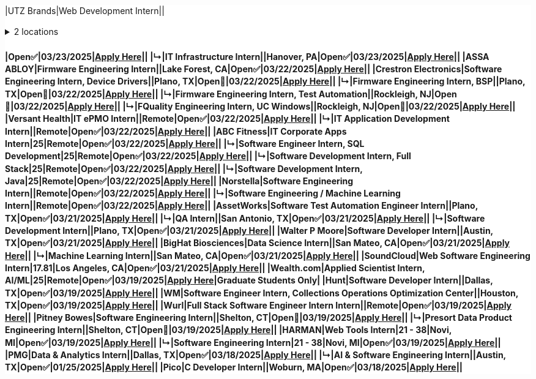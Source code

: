 |UTZ Brands|Web Development Intern||<details><summary>2 locations<br><br><b></summary></details><b>|Open✅|03/23/2025|[Apply Here](https://myjobs.adp.com/utzexternalcareer1/cx/job-details?reqId=5001109951300)||
|↳|IT Infrastructure Intern||Hanover, PA|Open✅|03/23/2025|[Apply Here](https://myjobs.adp.com/utzexternalcareer1/cx/job-details?reqId=5001108100600)||
|ASSA ABLOY|Firmware Engineering Intern||Lake Forest, CA|Open✅|03/22/2025|[Apply Here](https://assaabloy.jobs2web.com/job/Lake-Forest-Firmware-Engineering-Intern-CA-92610/1182525201)||
|Crestron Electronics|Software Engineering Intern, Device Drivers||Plano, TX|Open🛂|03/22/2025|[Apply Here](https://globalus242.dayforcehcm.com/CandidatePortal/en-US/crestron/Posting/View/2456)||
|↳|Firmware Engineering Intern, BSP||Plano, TX|Open🛂|03/22/2025|[Apply Here](https://globalus242.dayforcehcm.com/CandidatePortal/en-US/crestron/Posting/View/2428)||
|↳|Firmware Engineering Intern, Test Automation||Rockleigh, NJ|Open🛂|03/22/2025|[Apply Here](https://globalus242.dayforcehcm.com/CandidatePortal/en-US/crestron/Posting/View/2409)||
|↳|FQuality Engineering Intern, UC Windows||Rockleigh, NJ|Open🛂|03/22/2025|[Apply Here](https://globalus242.dayforcehcm.com/CandidatePortal/en-US/crestron/Posting/View/2386)||
|Versant Health|IT ePMO Intern||Remote|Open✅|03/22/2025|[Apply Here](https://jobs.dayforcehcm.com/en-US/versanthealth/VersantHealth/jobs/13252)||
|↳|IT Application Development Intern||Remote|Open✅|03/22/2025|[Apply Here](https://jobs.dayforcehcm.com/en-US/versanthealth/VersantHealth/jobs/13270)||
|ABC Fitness|IT Corporate Apps Intern|25|Remote|Open✅|03/22/2025|[Apply Here](https://abcfinancial.wd5.myworkdayjobs.com/en-US/ABCFinancialServices/job/Remote-United-States/IT-Corporate-Apps-Intern_REQ-03802)||
|↳|Software Engineer Intern, SQL Development|25|Remote|Open✅|03/22/2025|[Apply Here](https://abcfinancial.wd5.myworkdayjobs.com/en-US/ABCFinancialServices/job/Remote-United-States/Software-Engineer---SQL-Development---Intern_REQ-03809)||
|↳|Software Development Intern, Full Stack|25|Remote|Open✅|03/22/2025|[Apply Here](https://abcfinancial.wd5.myworkdayjobs.com/en-US/ABCFinancialServices/job/Remote-United-States/Software-Development-Intern--Full-Stack-_REQ-03724)||
|↳|Software Development Intern, Java|25|Remote|Open✅|03/22/2025|[Apply Here](https://abcfinancial.wd5.myworkdayjobs.com/en-US/ABCFinancialServices/job/Remote-United-States/Software-Development-Intern--Java-_REQ-03725)||
|Norstella|Software Engineering Intern||Remote|Open✅|03/22/2025|[Apply Here](https://careers.norstella.com/jobs/15824364-software-engineering-intern)||
|↳|Software Engineering / Machine Learning Intern||Remote|Open✅|03/22/2025|[Apply Here](https://careers.norstella.com/jobs/15824367-software-engineering-slash-machine-learning-intern)||
|AssetWorks|Software Test Automation Engineer Intern||Plano, TX|Open✅|03/21/2025|[Apply Here](https://volarisgroup.wd3.myworkdayjobs.com/en-US/AssetWorks/job/United-States---Plano-TX/Software-Test-Automation-Engineer-Intern_R56761-1)||
|↳|QA Intern||San Antonio, TX|Open✅|03/21/2025|[Apply Here](https://volarisgroup.wd3.myworkdayjobs.com/en-US/AssetWorks/job/United-States---San-Antonio-Texas/QA-Intern_R56729-2)||
|↳|Software Development Intern||Plano, TX|Open✅|03/21/2025|[Apply Here](https://volarisgroup.wd3.myworkdayjobs.com/en-US/AssetWorks/job/United-States---Plano-TX/Software-Development-Intern_R56760-1)||
|Walter P Moore|Software Developer Intern||Austin, TX|Open✅|03/21/2025|[Apply Here](https://careers-walterpmoore.icims.com/jobs/3563/software-developer-intern/job)||
|BigHat Biosciences|Data Science Intern||San Mateo, CA|Open✅|03/21/2025|[Apply Here](https://bighatbiosciences.pinpointhq.com/en/postings/49e9d54e-b7fb-4fe3-af73-27ff9b8cf4b4)||
|↳|Machine Learning Intern||San Mateo, CA|Open✅|03/21/2025|[Apply Here](https://bighatbiosciences.pinpointhq.com/en/postings/0c816e4e-cf7a-4b6c-bfb8-7a643cf2724d)||
|SoundCloud|Web Software Engineering Intern|17.81|Los Angeles, CA|Open✅|03/21/2025|[Apply Here](https://boards.greenhouse.io/soundcloud71/jobs/7924207002)||
|Wealth.com|Applied Scientist Intern, AI/ML|25|Remote|Open✅|03/19/2025|[Apply Here](https://jobs.lever.co/WealthFinancialTechnologies/84c7ccc3-774c-47e3-a0e6-696a5e99f537)|Graduate Students Only|
|Hunt|Software Developer Intern||Dallas, TX|Open✅|03/19/2025|[Apply Here](https://fa-eqcd-saasfaprod1.fa.ocs.oraclecloud.com/hcmUI/CandidateExperience/en/sites/CX_1/job/666)||
|WM|Software Engineer Intern, Collections Operations Optimization Center||Houston, TX|Open✅|03/19/2025|[Apply Here](https://emcm.fa.us2.oraclecloud.com/hcmUI/CandidateExperience/en/sites/WMCareers/job/2330150)||
|Wurl|Full Stack Software Engineer Intern Intern||Remote|Open✅|03/19/2025|[Apply Here](https://job-boards.greenhouse.io/wurljobs/jobs/4454109006)||
|Pitney Bowes|Software Engineering Intern||Shelton, CT|Open🛂|03/19/2025|[Apply Here](https://careers.pitneybowes.com/global/en/job/R19675/Software-Engineering-Intern-Onsite)||
|↳|Presort Data Product Engineering Intern||Shelton, CT|Open🛂|03/19/2025|[Apply Here](https://careers.pitneybowes.com/global/en/job/R19698/Presort-Data-Product-Engineering-Intern-Summer-2025-Shelton-CT)||
|HARMAN|Web Tools Intern|21 - 38|Novi, MI|Open✅|03/19/2025|[Apply Here](https://jobsearch.harman.com/en_US/careers/JobDetail/Summer-Intern-Web-Tools/25408)||
|↳|Software Engineering Intern|21 - 38|Novi, MI|Open✅|03/19/2025|[Apply Here](https://jobsearch.harman.com/en_US/careers/JobDetail/Summer-Intern-Software-Engineering/25515)||
|PMG|Data & Analytics Intern||Dallas, TX|Open✅|03/18/2025|[Apply Here](https://job-boards.greenhouse.io/pmg/jobs/7824941002)||
|↳|AI & Software Engineering Intern||Austin, TX|Open✅|01/25/2025|[Apply Here](https://www.pmg.com/careers/job/7824900002)||
|Pico|C Developer Intern||Woburn, MA|Open✅|03/18/2025|[Apply Here](https://boards.greenhouse.io/picoquantitativetrading/jobs/4415028006)||